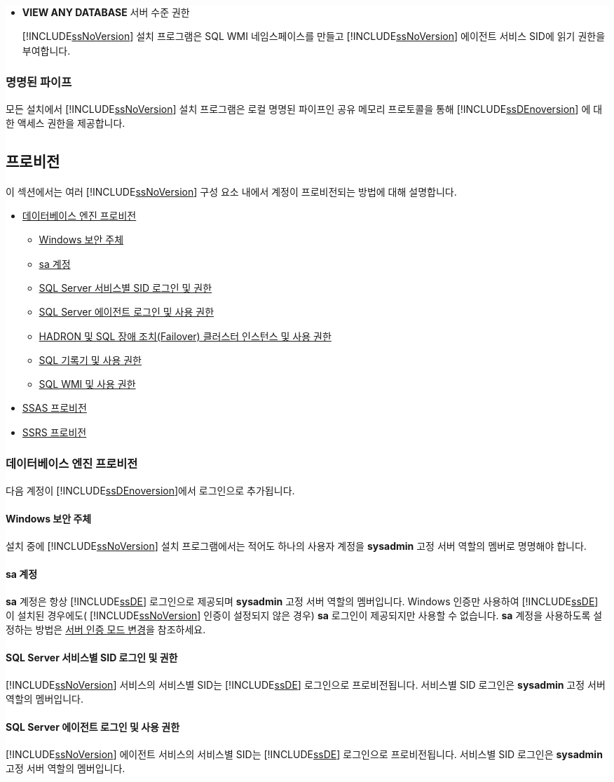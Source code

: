-   **VIEW ANY DATABASE** 서버 수준 권한  
  
     [!INCLUDE[ssNoVersion](../../includes/ssnoversion-md.md)] 설치 프로그램은 SQL WMI 네임스페이스를 만들고 [!INCLUDE[ssNoVersion](../../includes/ssnoversion-md.md)] 에이전트 서비스 SID에 읽기 권한을 부여합니다.  
  
###  <a name="Pipes"></a> 명명된 파이프  

모든 설치에서 [!INCLUDE[ssNoVersion](../../includes/ssnoversion-md.md)] 설치 프로그램은 로컬 명명된 파이프인 공유 메모리 프로토콜을 통해 [!INCLUDE[ssDEnoversion](../../includes/ssdenoversion-md.md)] 에 대한 액세스 권한을 제공합니다.  
  
##  <a name="Provisioning"></a> 프로비전  
 이 섹션에서는 여러 [!INCLUDE[ssNoVersion](../../includes/ssnoversion-md.md)] 구성 요소 내에서 계정이 프로비전되는 방법에 대해 설명합니다.  
  
-   [데이터베이스 엔진 프로비전](#DE_Prov)  
  
    -   [Windows 보안 주체](#Win_Principals)  
  
    -   [sa 계정](#sa)  
  
    -   [SQL Server 서비스별 SID 로그인 및 권한](#Logins)  
  
    -   [SQL Server 에이전트 로그인 및 사용 권한](#Agent)  
  
    -   [HADRON 및 SQL 장애 조치(Failover) 클러스터 인스턴스 및 사용 권한](#Hadron)  
  
    -   [SQL 기록기 및 사용 권한](#Writer)  
  
    -   [SQL WMI 및 사용 권한](#SQLWMI)  
  
-   [SSAS 프로비전](#SSAS)  
  
-   [SSRS 프로비전](#SSRS)  
  
###  <a name="DE_Prov"></a> 데이터베이스 엔진 프로비전  
 다음 계정이 [!INCLUDE[ssDEnoversion](../../includes/ssdenoversion-md.md)]에서 로그인으로 추가됩니다.  
  
####  <a name="Win_Principals"></a> Windows 보안 주체  
 설치 중에 [!INCLUDE[ssNoVersion](../../includes/ssnoversion-md.md)] 설치 프로그램에서는 적어도 하나의 사용자 계정을 **sysadmin** 고정 서버 역할의 멤버로 명명해야 합니다.  
  
####  <a name="sa"></a> sa 계정  
 **sa** 계정은 항상 [!INCLUDE[ssDE](../../includes/ssde-md.md)] 로그인으로 제공되며 **sysadmin** 고정 서버 역할의 멤버입니다. Windows 인증만 사용하여 [!INCLUDE[ssDE](../../includes/ssde-md.md)] 이 설치된 경우에도( [!INCLUDE[ssNoVersion](../../includes/ssnoversion-md.md)] 인증이 설정되지 않은 경우) **sa** 로그인이 제공되지만 사용할 수 없습니다. **sa** 계정을 사용하도록 설정하는 방법은 [서버 인증 모드 변경](../../database-engine/configure-windows/change-server-authentication-mode.md)을 참조하세요.  
  
####  <a name="Logins"></a> SQL Server 서비스별 SID 로그인 및 권한  
 [!INCLUDE[ssNoVersion](../../includes/ssnoversion-md.md)] 서비스의 서비스별 SID는 [!INCLUDE[ssDE](../../includes/ssde-md.md)] 로그인으로 프로비전됩니다. 서비스별 SID 로그인은 **sysadmin** 고정 서버 역할의 멤버입니다.  
  
####  <a name="Agent"></a> SQL Server 에이전트 로그인 및 사용 권한  
 [!INCLUDE[ssNoVersion](../../includes/ssnoversion-md.md)] 에이전트 서비스의 서비스별 SID는 [!INCLUDE[ssDE](../../includes/ssde-md.md)] 로그인으로 프로비전됩니다. 서비스별 SID 로그인은 **sysadmin** 고정 서버 역할의 멤버입니다.  
  